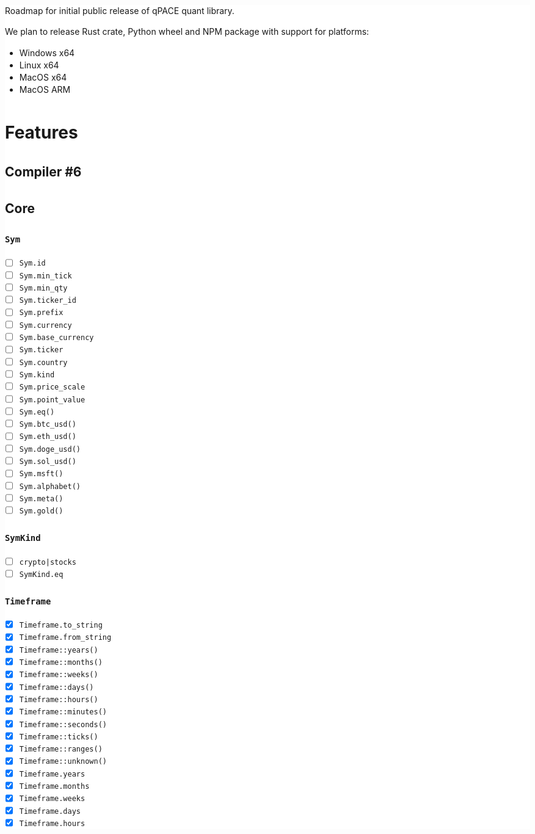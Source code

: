 Roadmap for initial public release of qPACE quant library.

We plan to release Rust crate, Python wheel and NPM package with support for platforms:

- Windows x64
- Linux x64
- MacOS x64
- MacOS ARM

# Features

## Compiler #6

## Core

### `Sym`

- [ ] `Sym.id`
- [ ] `Sym.min_tick`
- [ ] `Sym.min_qty`
- [ ] `Sym.ticker_id`
- [ ] `Sym.prefix`
- [ ] `Sym.currency`
- [ ] `Sym.base_currency`
- [ ] `Sym.ticker`
- [ ] `Sym.country`
- [ ] `Sym.kind`
- [ ] `Sym.price_scale`
- [ ] `Sym.point_value`
- [ ] `Sym.eq()`
- [ ] `Sym.btc_usd()`
- [ ] `Sym.eth_usd()`
- [ ] `Sym.doge_usd()`
- [ ] `Sym.sol_usd()`
- [ ] `Sym.msft()`
- [ ] `Sym.alphabet()`
- [ ] `Sym.meta()`
- [ ] `Sym.gold()`

### `SymKind`

- [ ] `crypto|stocks`
- [ ] `SymKind.eq`

### `Timeframe`

- [x] `Timeframe.to_string`
- [x] `Timeframe.from_string`
- [x] `Timeframe::years()`
- [x] `Timeframe::months()`
- [x] `Timeframe::weeks()`
- [x] `Timeframe::days()`
- [x] `Timeframe::hours()`
- [x] `Timeframe::minutes()`
- [x] `Timeframe::seconds()`
- [x] `Timeframe::ticks()`
- [x] `Timeframe::ranges()`
- [x] `Timeframe::unknown()`
- [x] `Timeframe.years`
- [x] `Timeframe.months`
- [x] `Timeframe.weeks`
- [x] `Timeframe.days`
- [x] `Timeframe.hours`